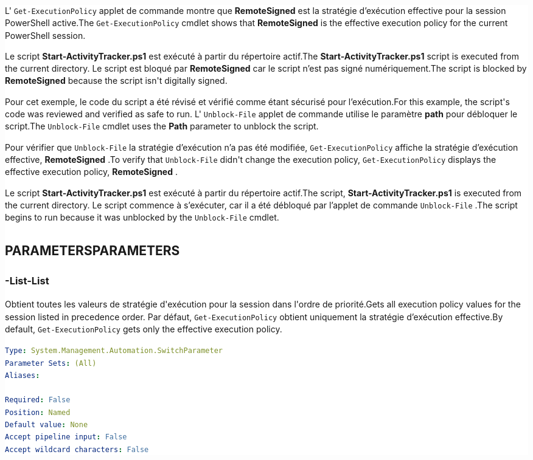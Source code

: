 <span data-ttu-id="8e15a-132">L' `Get-ExecutionPolicy` applet de commande montre que **RemoteSigned** est la stratégie d’exécution effective pour la session PowerShell active.</span><span class="sxs-lookup"><span data-stu-id="8e15a-132">The `Get-ExecutionPolicy` cmdlet shows that **RemoteSigned** is the effective execution policy for the current PowerShell session.</span></span>

<span data-ttu-id="8e15a-133">Le script **Start-ActivityTracker.ps1** est exécuté à partir du répertoire actif.</span><span class="sxs-lookup"><span data-stu-id="8e15a-133">The **Start-ActivityTracker.ps1** script is executed from the current directory.</span></span> <span data-ttu-id="8e15a-134">Le script est bloqué par **RemoteSigned** car le script n’est pas signé numériquement.</span><span class="sxs-lookup"><span data-stu-id="8e15a-134">The script is blocked by **RemoteSigned** because the script isn't digitally signed.</span></span>

<span data-ttu-id="8e15a-135">Pour cet exemple, le code du script a été révisé et vérifié comme étant sécurisé pour l’exécution.</span><span class="sxs-lookup"><span data-stu-id="8e15a-135">For this example, the script's code was reviewed and verified as safe to run.</span></span> <span data-ttu-id="8e15a-136">L' `Unblock-File` applet de commande utilise le paramètre **path** pour débloquer le script.</span><span class="sxs-lookup"><span data-stu-id="8e15a-136">The `Unblock-File` cmdlet uses the **Path** parameter to unblock the script.</span></span>

<span data-ttu-id="8e15a-137">Pour vérifier que `Unblock-File` la stratégie d’exécution n’a pas été modifiée, `Get-ExecutionPolicy` affiche la stratégie d’exécution effective, **RemoteSigned** .</span><span class="sxs-lookup"><span data-stu-id="8e15a-137">To verify that `Unblock-File` didn't change the execution policy, `Get-ExecutionPolicy` displays the effective execution policy, **RemoteSigned** .</span></span>

<span data-ttu-id="8e15a-138">Le script **Start-ActivityTracker.ps1** est exécuté à partir du répertoire actif.</span><span class="sxs-lookup"><span data-stu-id="8e15a-138">The script, **Start-ActivityTracker.ps1** is executed from the current directory.</span></span> <span data-ttu-id="8e15a-139">Le script commence à s’exécuter, car il a été débloqué par l’applet de commande `Unblock-File` .</span><span class="sxs-lookup"><span data-stu-id="8e15a-139">The script begins to run because it was unblocked by the `Unblock-File` cmdlet.</span></span>

## <span data-ttu-id="8e15a-140">PARAMETERS</span><span class="sxs-lookup"><span data-stu-id="8e15a-140">PARAMETERS</span></span>

### <span data-ttu-id="8e15a-141">-List</span><span class="sxs-lookup"><span data-stu-id="8e15a-141">-List</span></span>

<span data-ttu-id="8e15a-142">Obtient toutes les valeurs de stratégie d'exécution pour la session dans l'ordre de priorité.</span><span class="sxs-lookup"><span data-stu-id="8e15a-142">Gets all execution policy values for the session listed in precedence order.</span></span> <span data-ttu-id="8e15a-143">Par défaut, `Get-ExecutionPolicy` obtient uniquement la stratégie d’exécution effective.</span><span class="sxs-lookup"><span data-stu-id="8e15a-143">By default, `Get-ExecutionPolicy` gets only the effective execution policy.</span></span>

```yaml
Type: System.Management.Automation.SwitchParameter
Parameter Sets: (All)
Aliases:

Required: False
Position: Named
Default value: None
Accept pipeline input: False
Accept wildcard characters: False
```

